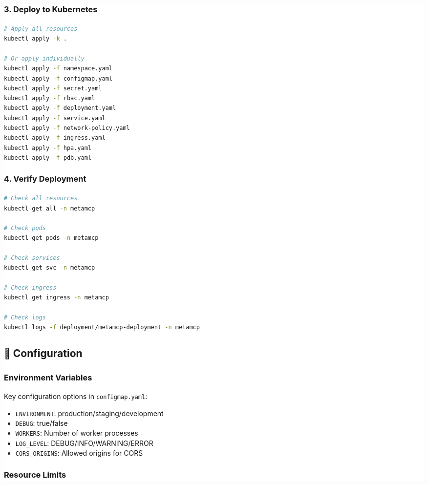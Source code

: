 ### 3. Deploy to Kubernetes

```bash
# Apply all resources
kubectl apply -k .

# Or apply individually
kubectl apply -f namespace.yaml
kubectl apply -f configmap.yaml
kubectl apply -f secret.yaml
kubectl apply -f rbac.yaml
kubectl apply -f deployment.yaml
kubectl apply -f service.yaml
kubectl apply -f network-policy.yaml
kubectl apply -f ingress.yaml
kubectl apply -f hpa.yaml
kubectl apply -f pdb.yaml
```

### 4. Verify Deployment

```bash
# Check all resources
kubectl get all -n metamcp

# Check pods
kubectl get pods -n metamcp

# Check services
kubectl get svc -n metamcp

# Check ingress
kubectl get ingress -n metamcp

# Check logs
kubectl logs -f deployment/metamcp-deployment -n metamcp
```

## 🔧 Configuration

### Environment Variables

Key configuration options in `configmap.yaml`:

- `ENVIRONMENT`: production/staging/development
- `DEBUG`: true/false
- `WORKERS`: Number of worker processes
- `LOG_LEVEL`: DEBUG/INFO/WARNING/ERROR
- `CORS_ORIGINS`: Allowed origins for CORS

### Resource Limits
